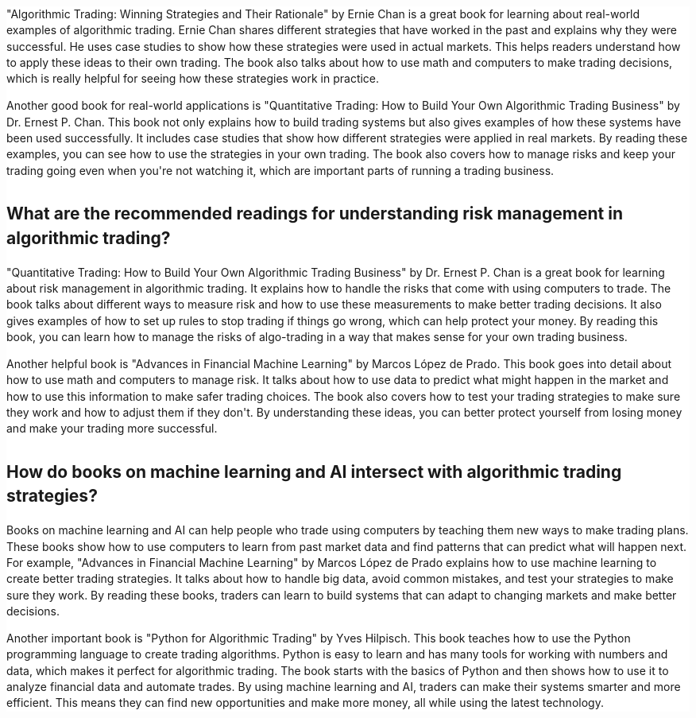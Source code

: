 "Algorithmic Trading: Winning Strategies and Their Rationale" by Ernie Chan is a great book for learning about real-world examples of algorithmic trading. Ernie Chan shares different strategies that have worked in the past and explains why they were successful. He uses case studies to show how these strategies were used in actual markets. This helps readers understand how to apply these ideas to their own trading. The book also talks about how to use math and computers to make trading decisions, which is really helpful for seeing how these strategies work in practice.

Another good book for real-world applications is "Quantitative Trading: How to Build Your Own Algorithmic Trading Business" by Dr. Ernest P. Chan. This book not only explains how to build trading systems but also gives examples of how these systems have been used successfully. It includes case studies that show how different strategies were applied in real markets. By reading these examples, you can see how to use the strategies in your own trading. The book also covers how to manage risks and keep your trading going even when you're not watching it, which are important parts of running a trading business.

## What are the recommended readings for understanding risk management in algorithmic trading?

"Quantitative Trading: How to Build Your Own Algorithmic Trading Business" by Dr. Ernest P. Chan is a great book for learning about risk management in algorithmic trading. It explains how to handle the risks that come with using computers to trade. The book talks about different ways to measure risk and how to use these measurements to make better trading decisions. It also gives examples of how to set up rules to stop trading if things go wrong, which can help protect your money. By reading this book, you can learn how to manage the risks of algo-trading in a way that makes sense for your own trading business.

Another helpful book is "Advances in Financial Machine Learning" by Marcos López de Prado. This book goes into detail about how to use math and computers to manage risk. It talks about how to use data to predict what might happen in the market and how to use this information to make safer trading choices. The book also covers how to test your trading strategies to make sure they work and how to adjust them if they don't. By understanding these ideas, you can better protect yourself from losing money and make your trading more successful.

## How do books on machine learning and AI intersect with algorithmic trading strategies?

Books on machine learning and AI can help people who trade using computers by teaching them new ways to make trading plans. These books show how to use computers to learn from past market data and find patterns that can predict what will happen next. For example, "Advances in Financial Machine Learning" by Marcos López de Prado explains how to use machine learning to create better trading strategies. It talks about how to handle big data, avoid common mistakes, and test your strategies to make sure they work. By reading these books, traders can learn to build systems that can adapt to changing markets and make better decisions.

Another important book is "Python for Algorithmic Trading" by Yves Hilpisch. This book teaches how to use the Python programming language to create trading algorithms. Python is easy to learn and has many tools for working with numbers and data, which makes it perfect for algorithmic trading. The book starts with the basics of Python and then shows how to use it to analyze financial data and automate trades. By using machine learning and AI, traders can make their systems smarter and more efficient. This means they can find new opportunities and make more money, all while using the latest technology.

